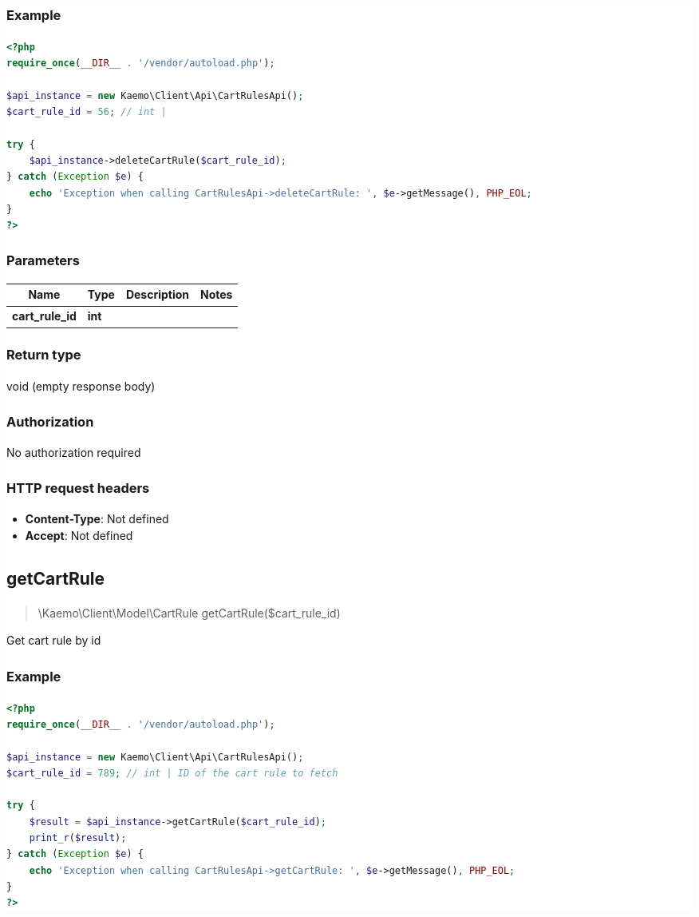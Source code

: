 ### Example
```php
<?php
require_once(__DIR__ . '/vendor/autoload.php');

$api_instance = new Kaemo\Client\Api\CartRulesApi();
$cart_rule_id = 56; // int | 

try {
    $api_instance->deleteCartRule($cart_rule_id);
} catch (Exception $e) {
    echo 'Exception when calling CartRulesApi->deleteCartRule: ', $e->getMessage(), PHP_EOL;
}
?>
```

### Parameters

Name | Type | Description  | Notes
------------- | ------------- | ------------- | -------------
 **cart_rule_id** | **int**|  |

### Return type

void (empty response body)

### Authorization

No authorization required

### HTTP request headers

 - **Content-Type**: Not defined
 - **Accept**: Not defined

## **getCartRule**
> \Kaemo\Client\Model\CartRule getCartRule($cart_rule_id)



Get cart rule by id

### Example
```php
<?php
require_once(__DIR__ . '/vendor/autoload.php');

$api_instance = new Kaemo\Client\Api\CartRulesApi();
$cart_rule_id = 789; // int | ID of the cart rule to fetch

try {
    $result = $api_instance->getCartRule($cart_rule_id);
    print_r($result);
} catch (Exception $e) {
    echo 'Exception when calling CartRulesApi->getCartRule: ', $e->getMessage(), PHP_EOL;
}
?>
```
